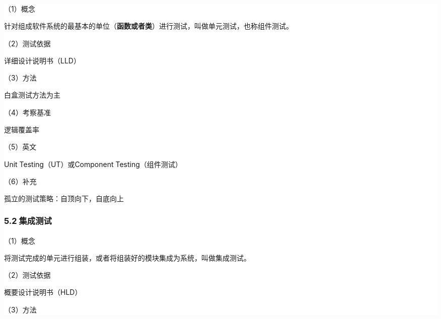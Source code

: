 
（1）概念



针对组成软件系统的最基本的单位（**函数或者类**）进行测试，叫做单元测试，也称组件测试。



（2）测试依据



详细设计说明书（LLD）



（3）方法



白盒测试方法为主



（4）考察基准



逻辑覆盖率



（5）英文



Unit Testing（UT）或Component Testing（组件测试）



（6）补充



孤立的测试策略：自顶向下，自底向上







### 5.2 集成测试



（1）概念



将测试完成的单元进行组装，或者将组装好的模块集成为系统，叫做集成测试。



（2）测试依据



概要设计说明书（HLD）



（3）方法

